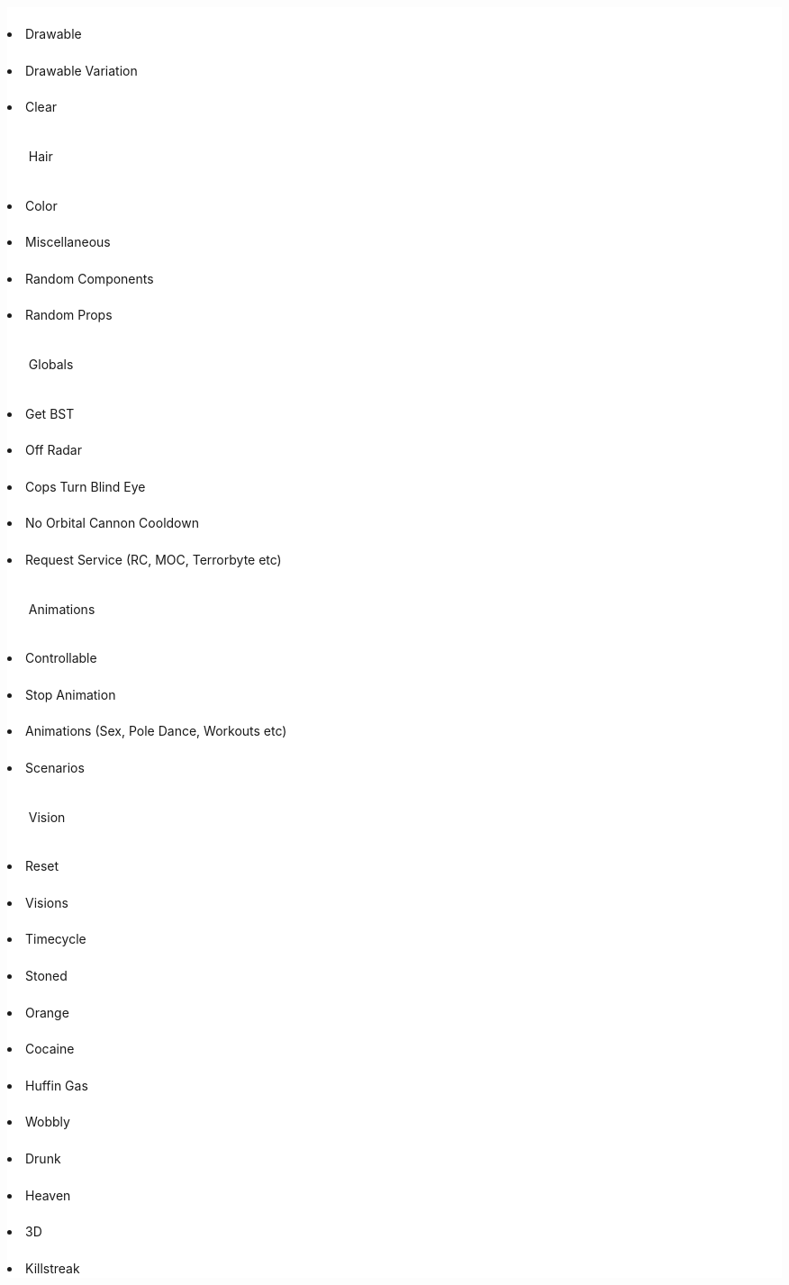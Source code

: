 <br>
  <li> Drawable</li>
<br>
  <li> Drawable Variation</li>
<br>
  <li> Clear</li>
<br>
<ol> Hair</ol>
<br>
  <li> Color</li>
<br>
  <li> Miscellaneous</li>
<br>
  <li> Random Components</li>
<br>
  <li> Random Props</li>
<br>
<ol> Globals</ol>
<br>
  <li> Get BST</li>
<br>
  <li> Off Radar</li>
<br>
  <li> Cops Turn Blind Eye</li>
<br>
  <li> No Orbital Cannon Cooldown</li>
<br>
  <li> Request Service (RC, MOC, Terrorbyte etc)</li>
<br>
<ol> Animations</ol>
<br>
  <li> Controllable</li>
<br>
  <li> Stop Animation</li>
<br>
  <li> Animations (Sex, Pole Dance, Workouts etc)</li>
<br>
  <li> Scenarios</li>
<br>
<ol> Vision</ol>
<br>
  <li> Reset</li>
<br>
    <li>Visions</li>
<br>
    <li> Timecycle</li>
<br>
    <li> Stoned</li>
<br>
    <li> Orange</li>
<br>
    <li> Cocaine</li>
<br>
    <li> Huffin Gas</li>
<br>
    <li> Wobbly</li>
<br>
    <li> Drunk</li>
<br>
    <li> Heaven</li>
<br>
    <li> 3D</li>
<br>
    <li> Killstreak</li>